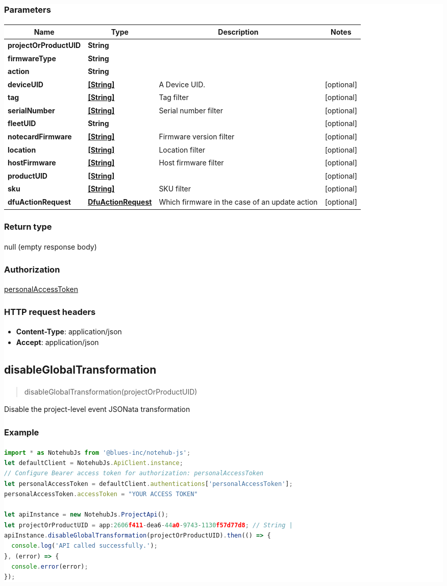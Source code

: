 ### Parameters

| Name                    | Type                                        | Description                                    | Notes      |
| ----------------------- | ------------------------------------------- | ---------------------------------------------- | ---------- |
| **projectOrProductUID** | **String**                                  |                                                |
| **firmwareType**        | **String**                                  |                                                |
| **action**              | **String**                                  |                                                |
| **deviceUID**           | [**[String]**](String.md)                   | A Device UID.                                  | [optional] |
| **tag**                 | [**[String]**](String.md)                   | Tag filter                                     | [optional] |
| **serialNumber**        | [**[String]**](String.md)                   | Serial number filter                           | [optional] |
| **fleetUID**            | **String**                                  |                                                | [optional] |
| **notecardFirmware**    | [**[String]**](String.md)                   | Firmware version filter                        | [optional] |
| **location**            | [**[String]**](String.md)                   | Location filter                                | [optional] |
| **hostFirmware**        | [**[String]**](String.md)                   | Host firmware filter                           | [optional] |
| **productUID**          | [**[String]**](String.md)                   |                                                | [optional] |
| **sku**                 | [**[String]**](String.md)                   | SKU filter                                     | [optional] |
| **dfuActionRequest**    | [**DfuActionRequest**](DfuActionRequest.md) | Which firmware in the case of an update action | [optional] |

### Return type

null (empty response body)

### Authorization

[personalAccessToken](../README.md#personalAccessToken)

### HTTP request headers

- **Content-Type**: application/json
- **Accept**: application/json

## disableGlobalTransformation

> disableGlobalTransformation(projectOrProductUID)

Disable the project-level event JSONata transformation

### Example

```javascript
import * as NotehubJs from '@blues-inc/notehub-js';
let defaultClient = NotehubJs.ApiClient.instance;
// Configure Bearer access token for authorization: personalAccessToken
let personalAccessToken = defaultClient.authentications['personalAccessToken'];
personalAccessToken.accessToken = "YOUR ACCESS TOKEN"

let apiInstance = new NotehubJs.ProjectApi();
let projectOrProductUID = app:2606f411-dea6-44a0-9743-1130f57d77d8; // String |
apiInstance.disableGlobalTransformation(projectOrProductUID).then(() => {
  console.log('API called successfully.');
}, (error) => {
  console.error(error);
});

```
